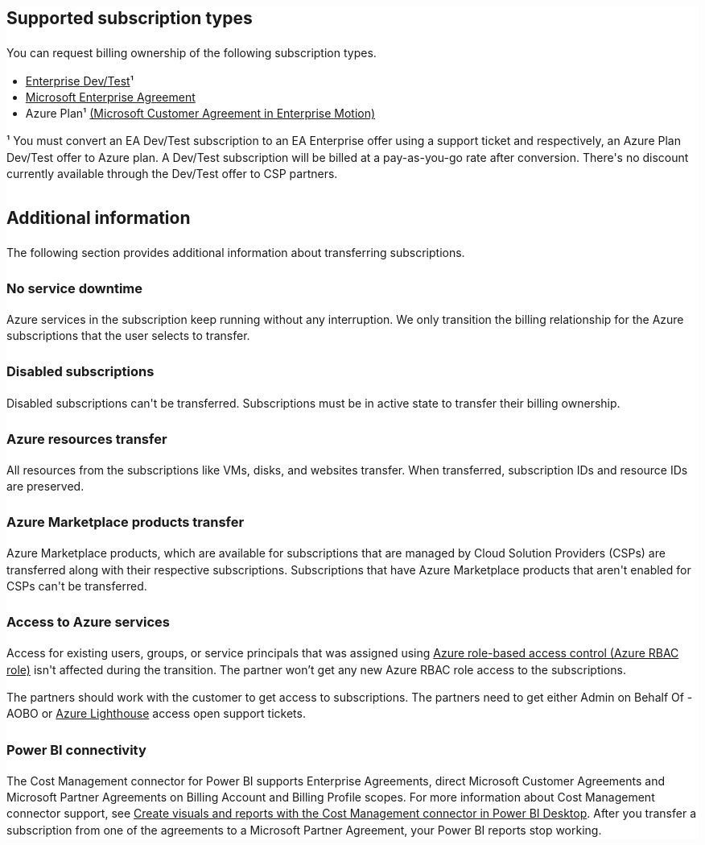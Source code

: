 ## Supported subscription types

You can request billing ownership of the following subscription types.

* [Enterprise Dev/Test](https://azure.microsoft.com/offers/ms-azr-0148p/)¹
* [Microsoft Enterprise Agreement](https://azure.microsoft.com/pricing/enterprise-agreement/)
* Azure Plan¹ [(Microsoft Customer Agreement in Enterprise Motion)](https://www.microsoft.com/Licensing/how-to-buy/microsoft-customer-agreement)

¹ You must convert an EA Dev/Test subscription to an EA Enterprise offer using a support ticket and respectively, an Azure Plan Dev/Test offer to Azure plan. A Dev/Test subscription will be billed at a pay-as-you-go rate after conversion. There's no discount currently available through the Dev/Test offer to CSP partners.

## Additional information

The following section provides additional information about transferring subscriptions.

### No service downtime

Azure services in the subscription keep running without any interruption. We only transition the billing relationship for the Azure subscriptions that the user selects to transfer.

### Disabled subscriptions

Disabled subscriptions can't be transferred. Subscriptions must be in active state to transfer their billing ownership.

### Azure resources transfer

All resources from the subscriptions like VMs, disks, and websites transfer. When transferred, subscription IDs and resource IDs are preserved. 

### Azure Marketplace products transfer

Azure Marketplace products, which are available for subscriptions that are managed by Cloud Solution Providers (CSPs) are transferred along with their respective subscriptions. Subscriptions that have Azure Marketplace products that aren't enabled for CSPs can't be transferred.

### Access to Azure services

Access for existing users, groups, or service principals that was assigned using [Azure role-based access control (Azure RBAC role)](../../role-based-access-control/overview.md) isn't affected during the transition. The partner won’t get any new Azure RBAC role access to the subscriptions.

The partners should work with the customer to get access to subscriptions. The partners need to get either Admin on Behalf Of - AOBO or [Azure Lighthouse](../../lighthouse/concepts/cloud-solution-provider.md) access open support tickets.

### Power BI connectivity

The Cost Management connector for Power BI supports Enterprise Agreements, direct Microsoft Customer Agreements and Microsoft Partner Agreements on Billing Account and Billing Profile scopes. For more information about Cost Management connector support, see [Create visuals and reports with the Cost Management connector in Power BI Desktop](/power-bi/connect-data/desktop-connect-azure-cost-management). After you transfer a subscription from one of the agreements to a Microsoft Partner Agreement, your Power BI reports stop working.
